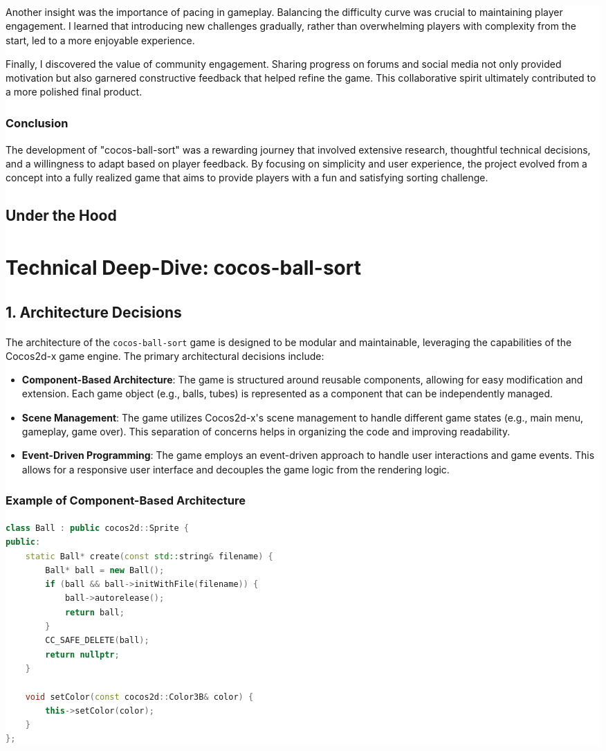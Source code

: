 Another insight was the importance of pacing in gameplay. Balancing the difficulty curve was crucial to maintaining player engagement. I learned that introducing new challenges gradually, rather than overwhelming players with complexity from the start, led to a more enjoyable experience.

Finally, I discovered the value of community engagement. Sharing progress on forums and social media not only provided motivation but also garnered constructive feedback that helped refine the game. This collaborative spirit ultimately contributed to a more polished final product.

### Conclusion
The development of "cocos-ball-sort" was a rewarding journey that involved extensive research, thoughtful technical decisions, and a willingness to adapt based on player feedback. By focusing on simplicity and user experience, the project evolved from a concept into a fully realized game that aims to provide players with a fun and satisfying sorting challenge.

## Under the Hood

# Technical Deep-Dive: cocos-ball-sort

## 1. Architecture Decisions

The architecture of the `cocos-ball-sort` game is designed to be modular and maintainable, leveraging the capabilities of the Cocos2d-x game engine. The primary architectural decisions include:

- **Component-Based Architecture**: The game is structured around reusable components, allowing for easy modification and extension. Each game object (e.g., balls, tubes) is represented as a component that can be independently managed.

- **Scene Management**: The game utilizes Cocos2d-x's scene management to handle different game states (e.g., main menu, gameplay, game over). This separation of concerns helps in organizing the code and improving readability.

- **Event-Driven Programming**: The game employs an event-driven approach to handle user interactions and game events. This allows for a responsive user interface and decouples the game logic from the rendering logic.

### Example of Component-Based Architecture

```cpp
class Ball : public cocos2d::Sprite {
public:
    static Ball* create(const std::string& filename) {
        Ball* ball = new Ball();
        if (ball && ball->initWithFile(filename)) {
            ball->autorelease();
            return ball;
        }
        CC_SAFE_DELETE(ball);
        return nullptr;
    }
    
    void setColor(const cocos2d::Color3B& color) {
        this->setColor(color);
    }
};
```
